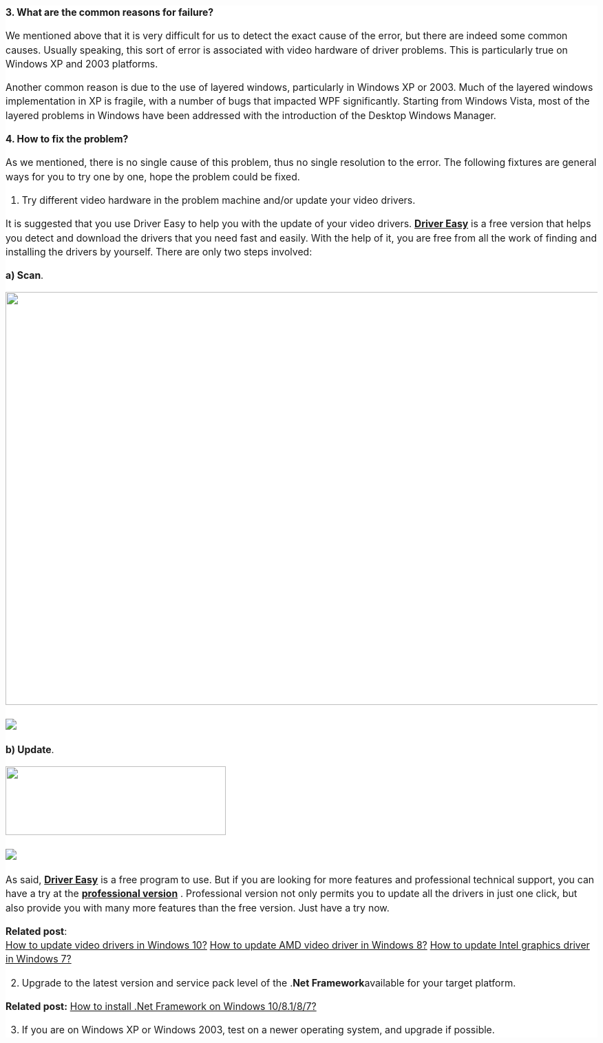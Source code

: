  **3\. What are the common reasons for failure?**
  
We mentioned above that it is very difficult for us to detect the exact cause of the error, but there are indeed some common causes. Usually speaking, this sort of error is associated with video hardware of driver problems. This is particularly true on Windows XP and 2003 platforms.
  
Another common reason is due to the use of layered windows, particularly in Windows XP or 2003\. Much of the layered windows implementation in XP is fragile, with a number of bugs that impacted WPF significantly. Starting from Windows Vista, most of the layered problems in Windows have been addressed with the introduction of the Desktop Windows Manager.
  
 **4\. How to fix the problem?**
  
As we mentioned, there is no single cause of this problem, thus no single resolution to the error. The following fixtures are general ways for you to try one by one, hope the problem could be fixed.

1) Try different video hardware in the problem machine and/or update your video drivers.
  
It is suggested that you use Driver Easy to help you with the update of your video drivers. **[Driver Easy](https://tools.techidaily.com/drivereasy/download/)** is a free version that helps you detect and download the drivers that you need fast and easily. With the help of it, you are free from all the work of finding and installing the drivers by yourself. There are only two steps involved:  
  
**a) Scan**.  
  

<a href="https://appsumo.8odi.net/c/5597632/2068425/7443" target="_top" id="2068425"><img src="//a.impactradius-go.com/display-ad/7443-2068425" border="0" alt="" width="1200" height="600"/></a><img height="0" width="0" src="https://appsumo.8odi.net/i/5597632/2068425/7443" style="position:absolute;visibility:hidden;" border="0" />

![](https://images.drivereasy.com/wp-content/uploads/2017/04/img_58e8b8443edaa.png)
  
 **b) Update**.
  

<a href="https://proteahair.pxf.io/c/5597632/1983634/23621" target="_top" id="1983634"><img src="//a.impactradius-go.com/display-ad/23621-1983634" border="0" alt="" width="320" height="100"/></a><img height="0" width="0" src="https://imp.pxf.io/i/5597632/1983634/23621" style="position:absolute;visibility:hidden;" border="0" />

![](https://images.drivereasy.com/wp-content/uploads/2017/04/img_58e8b8511c4de.jpg)
  
As said, **[Driver Easy](https://tools.techidaily.com/drivereasy/download/)** is a free program to use. But if you are looking for more features and professional technical support, you can have a try at the **[professional version](https://tools.techidaily.com/drivereasy/download/)** . Professional version not only permits you to update all the drivers in just one click, but also provide you with many more features than the free version. Just have a try now.
  
**Related post**:  
[How to update video drivers in Windows 10?](https://tools.techidaily.com/drivereasy/download/) [How to update AMD video driver in Windows 8?](https://tools.techidaily.com/drivereasy/download/)
[How to update Intel graphics driver in Windows 7?](https://tools.techidaily.com/drivereasy/download/)
  
2) Upgrade to the latest version and service pack level of the .**Net Framework**available for your target platform.
  
**Related post:**
[How to install .Net Framework on Windows 10/8.1/8/7?](https://tools.techidaily.com/drivereasy/download/)
  
3) If you are on Windows XP or Windows 2003, test on a newer operating system, and upgrade if possible.
  